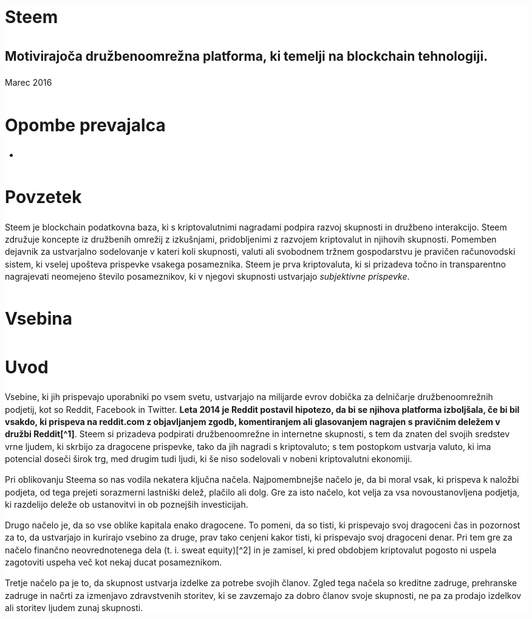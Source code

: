 # Steem

## Motivirajoča družbenoomrežna platforma, ki temelji na blockchain tehnologiji.

Marec 2016

# Opombe prevajalca

-

# Povzetek

Steem je blockchain podatkovna baza, ki s kriptovalutnimi nagradami podpira razvoj skupnosti in družbeno interakcijo. Steem združuje koncepte iz družbenih omrežij z izkušnjami, pridobljenimi z razvojem kriptovalut in njihovih skupnosti. Pomemben dejavnik za ustvarjalno sodelovanje v kateri koli skupnosti, valuti ali svobodnem tržnem gospodarstvu je pravičen računovodski sistem, ki vselej upošteva prispevke vsakega posameznika. Steem je prva kriptovaluta, ki si prizadeva točno in transparentno nagrajevati neomejeno število posameznikov, ki v njegovi skupnosti ustvarjajo *subjektivne prispevke*.

# Vsebina



# Uvod

Vsebine, ki jih prispevajo uporabniki po vsem svetu, ustvarjajo na milijarde evrov dobička za delničarje družbenoomrežnih podjetij, kot so Reddit, Facebook in Twitter. **Leta 2014 je Reddit postavil hipotezo, da bi se njihova platforma izboljšala, če bi bil vsakdo, ki prispeva na reddit.com z objavljanjem zgodb, komentiranjem ali glasovanjem nagrajen s pravičnim deležem v družbi Reddit[^1]**. Steem si prizadeva podpirati družbenoomrežne in internetne skupnosti, s tem da znaten del svojih sredstev vrne ljudem, ki skrbijo za dragocene prispevke, tako da jih nagradi s kriptovaluto; s tem postopkom ustvarja valuto, ki ima potencial doseči širok trg, med drugim tudi ljudi, ki še niso sodelovali v nobeni kriptovalutni ekonomiji.

Pri oblikovanju Steema so nas vodila nekatera ključna načela. Najpomembnejše načelo je, da bi moral vsak, ki prispeva k naložbi podjeta, od tega prejeti sorazmerni lastniški delež, plačilo ali dolg. Gre za isto načelo, kot velja za vsa novoustanovljena podjetja, ki razdelijo deleže ob ustanovitvi in ob poznejših investicijah.

Drugo načelo je, da so vse oblike kapitala enako dragocene. To pomeni, da so tisti, ki prispevajo svoj dragoceni čas in pozornost za to, da ustvarjajo in kurirajo vsebino za druge, prav tako cenjeni kakor tisti, ki prispevajo svoj dragoceni denar. Pri tem gre za načelo finančno neovrednotenega dela (t. i. sweat equity)[^2] in je zamisel, ki pred obdobjem kriptovalut pogosto ni uspela zagotoviti uspeha več kot nekaj ducat posameznikom.

Tretje načelo pa je to, da skupnost ustvarja izdelke za potrebe svojih članov. Zgled tega načela so kreditne zadruge, prehranske zadruge in načrti za izmenjavo zdravstvenih storitev, ki se zavzemajo za dobro članov svoje skupnosti, ne pa za prodajo izdelkov ali storitev ljudem zunaj skupnosti.
